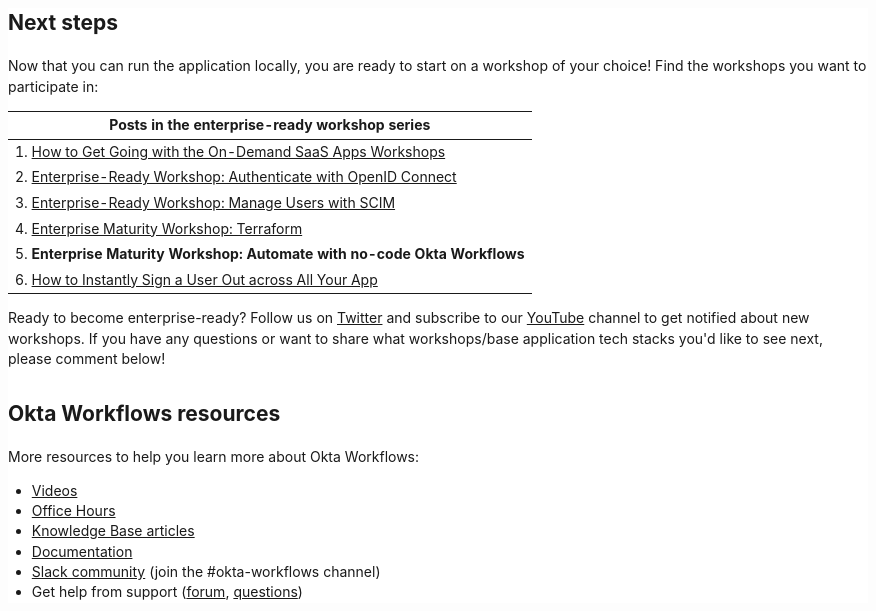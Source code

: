 
## Next steps

Now that you can run the application locally, you are ready to start on a workshop of your choice! Find the workshops you want to participate in:

|Posts in the enterprise-ready workshop series|
| --- |
| 1. [How to Get Going with the On-Demand SaaS Apps Workshops](/blog/2023/07/27/enterprise-ready-getting-started) |
| 2. [Enterprise-Ready Workshop: Authenticate with OpenID Connect](/blog/2023/07/28/oidc_workshop) |
| 3. [Enterprise-Ready Workshop: Manage Users with SCIM](/blog/2023/07/28/scim-workshop) |
| 4. [Enterprise Maturity Workshop: Terraform](/blog/2023/07/028/terraform-workshop) |
| 5. **Enterprise Maturity Workshop: Automate with no-code Okta Workflows** |
| 6. [How to Instantly Sign a User Out across All Your App](/blog/2024/04/30/express-universal-logout) |

Ready to become enterprise-ready? Follow us on [Twitter](https://twitter.com/oktadev) and subscribe to our [YouTube](https://www.youtube.com/c/oktadev) channel to get notified about new workshops. If you have any questions or want to share what workshops/base application tech stacks you'd like to see next, please comment below!

## Okta Workflows resources
More resources to help you learn more about Okta Workflows:

- [Videos](https://youtube.com/playlist?list=PLIid085fSVdvyK8F4xuk49EchBPmAVNHG)
- [Office Hours](https://calendly.com/oktaworkflows/group-office-hours-okta-workflows)
- [Knowledge Base articles](https://support.okta.com/help/s/global-search/%40uri?language=en_US#t=All&sort=relevancy&f:ProductFacet=[Workflows]&f:ContentTypeFacet=[Knowledge%20base])
- [Documentation](https://help.okta.com/wf/en-us/Content/Topics/Workflows/workflows-main.htm)
- [Slack community](http://macadmins.org) (join the #okta-workflows channel)
- Get help from support ([forum](https://support.okta.com/help/s/group/0F91Y000000PueUSAS/workflows?language=en_US), [questions](https://support.okta.com/help/s/global-search/%40uri?language=en_US#t=All&f:ProductFacet=[Workflows]&f:ContentTypeFacet=[Discussions]))
